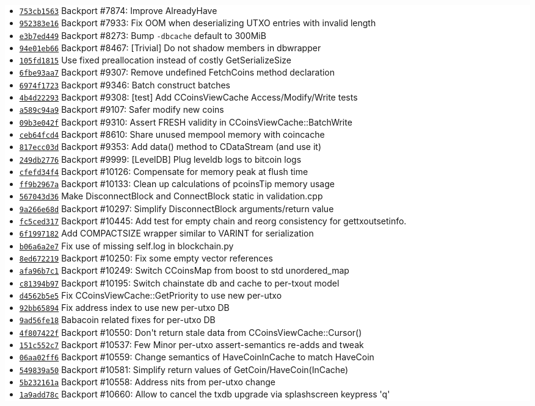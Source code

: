 - [`753cb1563`](https://github.com/babacoin/babacoin/commit/753cb1563) Backport #7874: Improve AlreadyHave
- [`952383e16`](https://github.com/babacoin/babacoin/commit/952383e16) Backport #7933: Fix OOM when deserializing UTXO entries with invalid length
- [`e3b7ed449`](https://github.com/babacoin/babacoin/commit/e3b7ed449) Backport #8273: Bump `-dbcache` default to 300MiB
- [`94e01eb66`](https://github.com/babacoin/babacoin/commit/94e01eb66) Backport #8467: [Trivial] Do not shadow members in dbwrapper
- [`105fd1815`](https://github.com/babacoin/babacoin/commit/105fd1815) Use fixed preallocation instead of costly GetSerializeSize
- [`6fbe93aa7`](https://github.com/babacoin/babacoin/commit/6fbe93aa7) Backport #9307: Remove undefined FetchCoins method declaration
- [`6974f1723`](https://github.com/babacoin/babacoin/commit/6974f1723) Backport #9346: Batch construct batches
- [`4b4d22293`](https://github.com/babacoin/babacoin/commit/4b4d22293) Backport #9308: [test] Add CCoinsViewCache Access/Modify/Write tests
- [`a589c94a9`](https://github.com/babacoin/babacoin/commit/a589c94a9) Backport #9107: Safer modify new coins
- [`09b3e042f`](https://github.com/babacoin/babacoin/commit/09b3e042f) Backport #9310: Assert FRESH validity in CCoinsViewCache::BatchWrite
- [`ceb64fcd4`](https://github.com/babacoin/babacoin/commit/ceb64fcd4) Backport #8610: Share unused mempool memory with coincache
- [`817ecc03d`](https://github.com/babacoin/babacoin/commit/817ecc03d) Backport #9353: Add data() method to CDataStream (and use it)
- [`249db2776`](https://github.com/babacoin/babacoin/commit/249db2776) Backport #9999: [LevelDB] Plug leveldb logs to bitcoin logs
- [`cfefd34f4`](https://github.com/babacoin/babacoin/commit/cfefd34f4) Backport #10126: Compensate for memory peak at flush time
- [`ff9b2967a`](https://github.com/babacoin/babacoin/commit/ff9b2967a) Backport #10133: Clean up calculations of pcoinsTip memory usage
- [`567043d36`](https://github.com/babacoin/babacoin/commit/567043d36) Make DisconnectBlock and ConnectBlock static in validation.cpp
- [`9a266e68d`](https://github.com/babacoin/babacoin/commit/9a266e68d) Backport #10297: Simplify DisconnectBlock arguments/return value
- [`fc5ced317`](https://github.com/babacoin/babacoin/commit/fc5ced317) Backport #10445: Add test for empty chain and reorg consistency for gettxoutsetinfo.
- [`6f1997182`](https://github.com/babacoin/babacoin/commit/6f1997182) Add COMPACTSIZE wrapper similar to VARINT for serialization
- [`b06a6a2e7`](https://github.com/babacoin/babacoin/commit/b06a6a2e7) Fix use of missing self.log in blockchain.py
- [`8ed672219`](https://github.com/babacoin/babacoin/commit/8ed672219) Backport #10250: Fix some empty vector references
- [`afa96b7c1`](https://github.com/babacoin/babacoin/commit/afa96b7c1) Backport #10249: Switch CCoinsMap from boost to std unordered_map
- [`c81394b97`](https://github.com/babacoin/babacoin/commit/c81394b97) Backport #10195: Switch chainstate db and cache to per-txout model
- [`d4562b5e5`](https://github.com/babacoin/babacoin/commit/d4562b5e5) Fix CCoinsViewCache::GetPriority to use new per-utxo
- [`92bb65894`](https://github.com/babacoin/babacoin/commit/92bb65894) Fix address index to use new per-utxo DB
- [`9ad56fe18`](https://github.com/babacoin/babacoin/commit/9ad56fe18) Babacoin related fixes for per-utxo DB
- [`4f807422f`](https://github.com/babacoin/babacoin/commit/4f807422f) Backport #10550: Don't return stale data from CCoinsViewCache::Cursor()
- [`151c552c7`](https://github.com/babacoin/babacoin/commit/151c552c7) Backport #10537: Few Minor per-utxo assert-semantics re-adds and tweak
- [`06aa02ff6`](https://github.com/babacoin/babacoin/commit/06aa02ff6) Backport #10559: Change semantics of HaveCoinInCache to match HaveCoin
- [`549839a50`](https://github.com/babacoin/babacoin/commit/549839a50) Backport #10581: Simplify return values of GetCoin/HaveCoin(InCache)
- [`5b232161a`](https://github.com/babacoin/babacoin/commit/5b232161a) Backport #10558: Address nits from per-utxo change
- [`1a9add78c`](https://github.com/babacoin/babacoin/commit/1a9add78c) Backport #10660: Allow to cancel the txdb upgrade via splashscreen keypress 'q'
